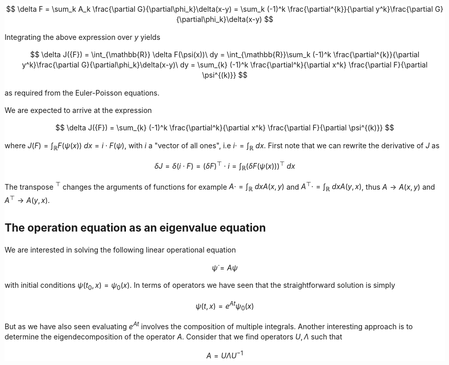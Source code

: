 $$
\delta F = \sum_k A_k  \frac{\partial G}{\partial\phi_k}\delta(x-y) = \sum_k (-1)^k \frac{\partial^{k}}{\partial y^k}\frac{\partial G}{\partial\phi_k}\delta(x-y)
$$

Integrating the above expression over $y$ yields 

$$
\delta J({F}) = \int_{\mathbb{R}} \delta F(\psi(x))\ dy = \int_{\mathbb{R}}\sum_k (-1)^k \frac{\partial^{k}}{\partial y^k}\frac{\partial G}{\partial\phi_k}\delta(x-y)\ dy =  \sum_{k} (-1)^k \frac{\partial^k}{\partial x^k} \frac{\partial F}{\partial \psi^{(k)}}
$$

as required from the Euler-Poisson equations.



We are expected to arrive at the expression 

$$
\delta J({F}) = \sum_{k} (-1)^k \frac{\partial^k}{\partial x^k} \frac{\partial F}{\partial \psi^{(k)}}
$$

where $J(F) = \int_{\mathbb{R}} F(\psi(x))\ dx = i\cdot F(\psi)$, with $i$ a "vector of all ones", i.e $i \cdot = \int_\mathbb{R}\ dx$. First note that we can rewrite the derivative of $J$ as 

$$
\delta J = \delta (i\cdot F) = (\delta F)^\top\cdot i = \int_{\mathbb{R}} \left(\delta F(\psi(x))\right)^\top \ dx
$$


The transpose ${}^{\top}$ changes the arguments of functions for example $A\cdot = \int_{\mathbb{R}}\ dx A(x,y)$ and $A^\top\cdot = \int_{\mathbb{R}}\ dx A(y,x)$, thus $A\rightarrow A(x,y)$ and $A^\top\rightarrow A(y,x)$.



## The operation equation as an eigenvalue equation 

We are interested in solving the following linear operational equation 

$$
\dot{\psi} = A\psi
$$

with initial conditions $\psi(t_0,x)=\psi_0(x)$. In terms of operators we have seen that the straightforward solution is simply 

$$
\psi(t,x) = e^{At}\psi_0(x)
$$

But as we have also seen evaluating $e^{At}$ involves the composition of multiple integrals. Another interesting approach is to determine the eigendecomposition of the operator $A$. Consider that we find operators $U,\Lambda$ such that 

$$
A = U\Lambda U^{-1}
$$
